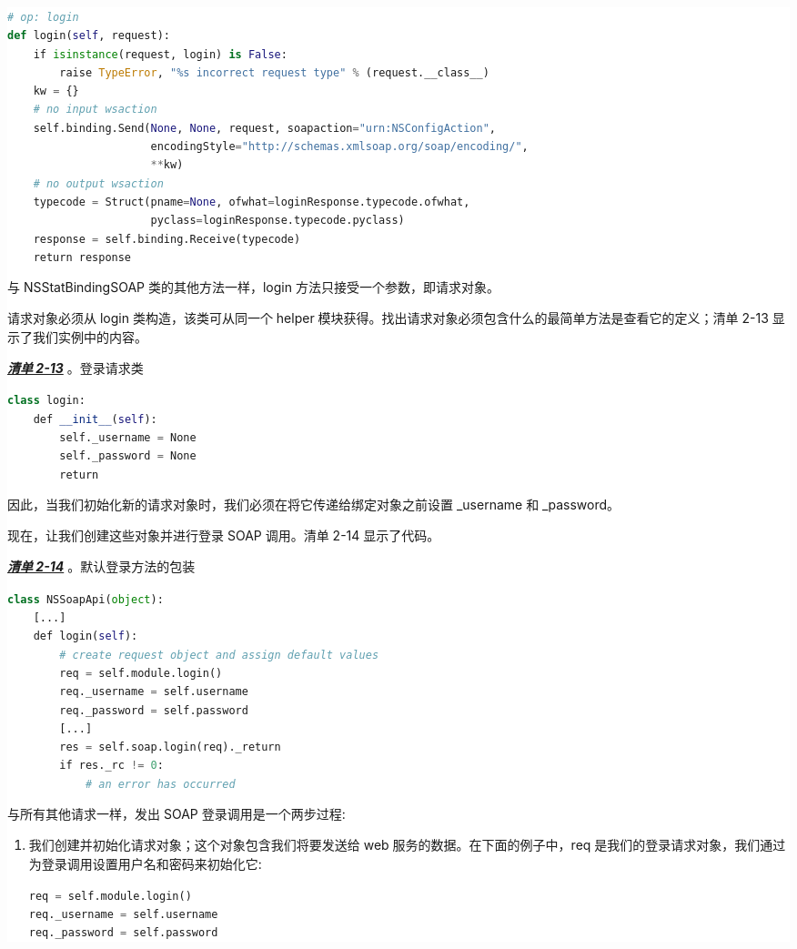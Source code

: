 ```py
# op: login
def login(self, request):
    if isinstance(request, login) is False:
        raise TypeError, "%s incorrect request type" % (request.__class__)
    kw = {}
    # no input wsaction
    self.binding.Send(None, None, request, soapaction="urn:NSConfigAction",
                      encodingStyle="http://schemas.xmlsoap.org/soap/encoding/",
                      **kw)
    # no output wsaction
    typecode = Struct(pname=None, ofwhat=loginResponse.typecode.ofwhat,
                      pyclass=loginResponse.typecode.pyclass)
    response = self.binding.Receive(typecode)
    return response
```

与 NSStatBindingSOAP 类的其他方法一样，login 方法只接受一个参数，即请求对象。

请求对象必须从 login 类构造，该类可从同一个 helper 模块获得。找出请求对象必须包含什么的最简单方法是查看它的定义；清单 2-13 显示了我们实例中的内容。

[***清单 2-13***](#_list13) 。登录请求类

```py
class login:
    def __init__(self):
        self._username = None
        self._password = None
        return
```

因此，当我们初始化新的请求对象时，我们必须在将它传递给绑定对象之前设置 _username 和 _password。

现在，让我们创建这些对象并进行登录 SOAP 调用。清单 2-14 显示了代码。

[***清单 2-14***](#_list14) 。默认登录方法的包装

```py
class NSSoapApi(object):
    [...]
    def login(self):
        # create request object and assign default values
        req = self.module.login()
        req._username = self.username
        req._password = self.password
        [...]
        res = self.soap.login(req)._return
        if res._rc != 0:
            # an error has occurred
```

与所有其他请求一样，发出 SOAP 登录调用是一个两步过程:

1.  我们创建并初始化请求对象；这个对象包含我们将要发送给 web 服务的数据。在下面的例子中，req 是我们的登录请求对象，我们通过为登录调用设置用户名和密码来初始化它:

    ```py
    req = self.module.login()
    req._username = self.username
    req._password = self.password
    ```
